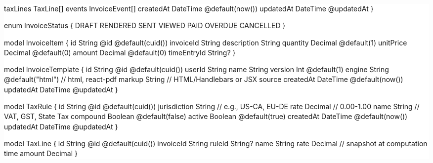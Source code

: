   taxLines     TaxLine[]
  events       InvoiceEvent[]
  createdAt    DateTime     @default(now())
  updatedAt    DateTime     @updatedAt
}

enum InvoiceStatus {
  DRAFT
  RENDERED
  SENT
  VIEWED
  PAID
  OVERDUE
  CANCELLED
}

model InvoiceItem {
  id          String   @id @default(cuid())
  invoiceId   String
  description String
  quantity    Decimal  @default(1)
  unitPrice   Decimal  @default(0)
  amount      Decimal  @default(0)
  timeEntryId String?
}

model InvoiceTemplate {
  id        String   @id @default(cuid())
  userId    String
  name      String
  version   Int      @default(1)
  engine    String   @default("html") // html, react-pdf
  markup    String   // HTML/Handlebars or JSX source
  createdAt DateTime @default(now())
  updatedAt DateTime @updatedAt
}

model TaxRule {
  id            String   @id @default(cuid())
  jurisdiction  String   // e.g., US-CA, EU-DE
  rate          Decimal  // 0.00-1.00
  name          String   // VAT, GST, State Tax
  compound      Boolean  @default(false)
  active        Boolean  @default(true)
  createdAt     DateTime @default(now())
  updatedAt     DateTime @updatedAt
}

model TaxLine {
  id         String   @id @default(cuid())
  invoiceId  String
  ruleId     String?
  name       String
  rate       Decimal  // snapshot at computation time
  amount     Decimal
}
